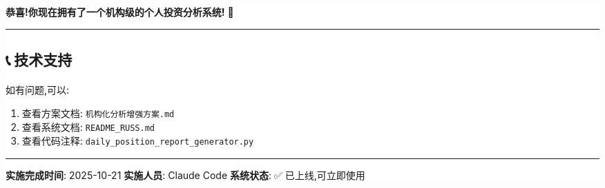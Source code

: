 
**恭喜!你现在拥有了一个机构级的个人投资分析系统!** 🎊

---

## 📞 技术支持

如有问题,可以:
1. 查看方案文档: `机构化分析增强方案.md`
2. 查看系统文档: `README_RUSS.md`
3. 查看代码注释: `daily_position_report_generator.py`

---

**实施完成时间**: 2025-10-21
**实施人员**: Claude Code
**系统状态**: ✅ 已上线,可立即使用

